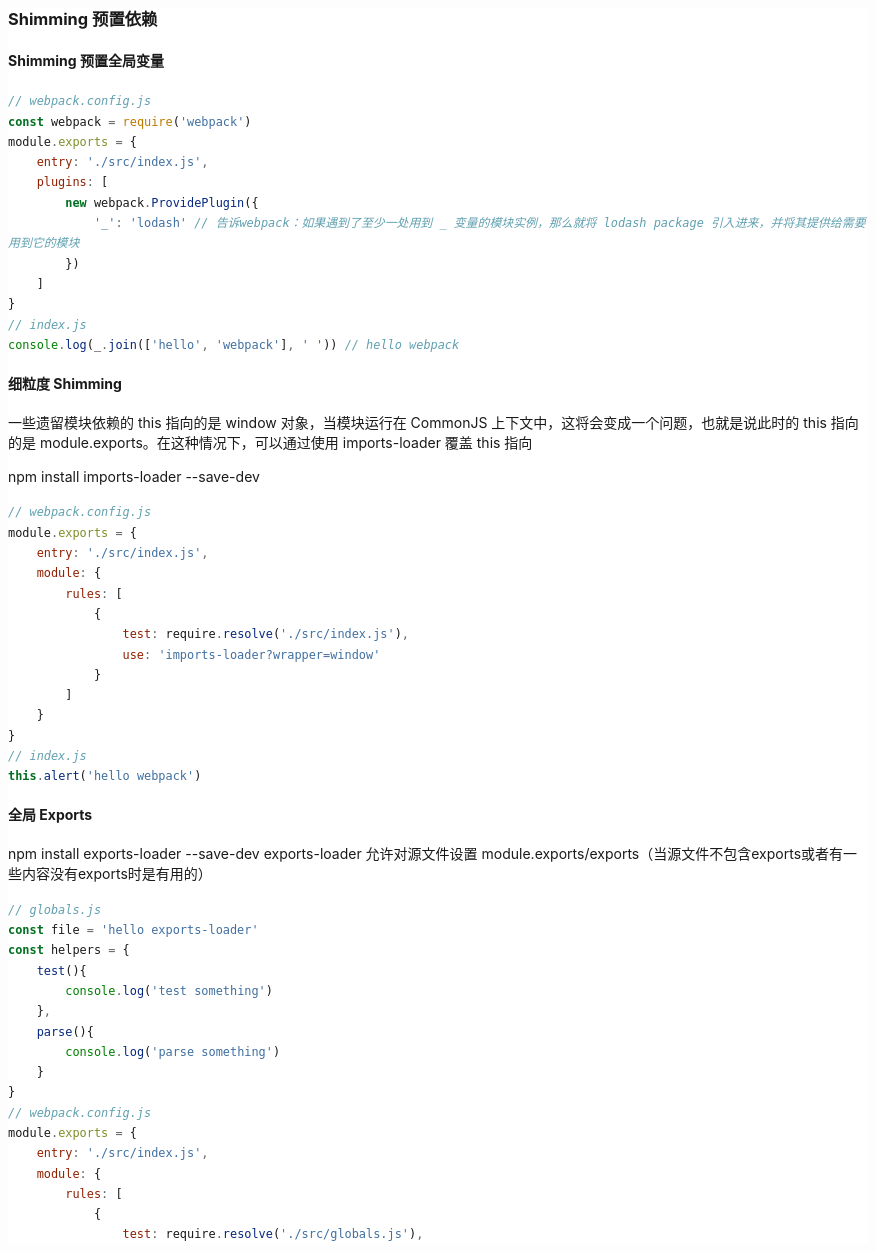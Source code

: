 ### Shimming 预置依赖

#### Shimming 预置全局变量
```js
// webpack.config.js
const webpack = require('webpack')
module.exports = {
    entry: './src/index.js',
    plugins: [
        new webpack.ProvidePlugin({
            '_': 'lodash' // 告诉webpack：如果遇到了至少一处用到 _ 变量的模块实例，那么就将 lodash package 引入进来，并将其提供给需要用到它的模块
        })
    ]
}
// index.js
console.log(_.join(['hello', 'webpack'], ' ')) // hello webpack
```

#### 细粒度 Shimming

一些遗留模块依赖的 this 指向的是 window 对象，当模块运行在 CommonJS 上下文中，这将会变成一个问题，也就是说此时的 this 指向的是 module.exports。在这种情况下，可以通过使用 imports-loader 覆盖 this 指向

npm install imports-loader --save-dev

```js
// webpack.config.js
module.exports = {
    entry: './src/index.js',
    module: {
        rules: [
            {
                test: require.resolve('./src/index.js'),
                use: 'imports-loader?wrapper=window'
            }
        ]
    }
}
// index.js
this.alert('hello webpack')
```

#### 全局 Exports

npm install exports-loader --save-dev
exports-loader 允许对源文件设置 module.exports/exports（当源文件不包含exports或者有一些内容没有exports时是有用的）

```js
// globals.js
const file = 'hello exports-loader'
const helpers = {
    test(){
        console.log('test something')
    },
    parse(){
        console.log('parse something')
    }
}
// webpack.config.js
module.exports = {
    entry: './src/index.js',
    module: {
        rules: [
            {
                test: require.resolve('./src/globals.js'),
```